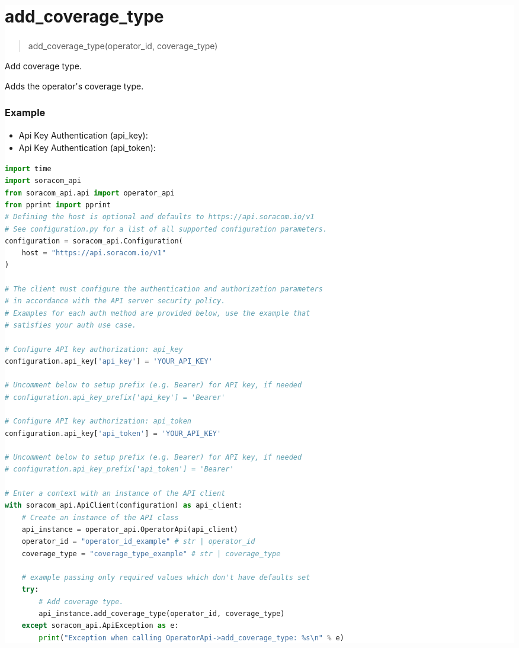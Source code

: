 
# **add_coverage_type**
> add_coverage_type(operator_id, coverage_type)

Add coverage type.

Adds the operator's coverage type.

### Example

* Api Key Authentication (api_key):
* Api Key Authentication (api_token):

```python
import time
import soracom_api
from soracom_api.api import operator_api
from pprint import pprint
# Defining the host is optional and defaults to https://api.soracom.io/v1
# See configuration.py for a list of all supported configuration parameters.
configuration = soracom_api.Configuration(
    host = "https://api.soracom.io/v1"
)

# The client must configure the authentication and authorization parameters
# in accordance with the API server security policy.
# Examples for each auth method are provided below, use the example that
# satisfies your auth use case.

# Configure API key authorization: api_key
configuration.api_key['api_key'] = 'YOUR_API_KEY'

# Uncomment below to setup prefix (e.g. Bearer) for API key, if needed
# configuration.api_key_prefix['api_key'] = 'Bearer'

# Configure API key authorization: api_token
configuration.api_key['api_token'] = 'YOUR_API_KEY'

# Uncomment below to setup prefix (e.g. Bearer) for API key, if needed
# configuration.api_key_prefix['api_token'] = 'Bearer'

# Enter a context with an instance of the API client
with soracom_api.ApiClient(configuration) as api_client:
    # Create an instance of the API class
    api_instance = operator_api.OperatorApi(api_client)
    operator_id = "operator_id_example" # str | operator_id
    coverage_type = "coverage_type_example" # str | coverage_type

    # example passing only required values which don't have defaults set
    try:
        # Add coverage type.
        api_instance.add_coverage_type(operator_id, coverage_type)
    except soracom_api.ApiException as e:
        print("Exception when calling OperatorApi->add_coverage_type: %s\n" % e)
```
